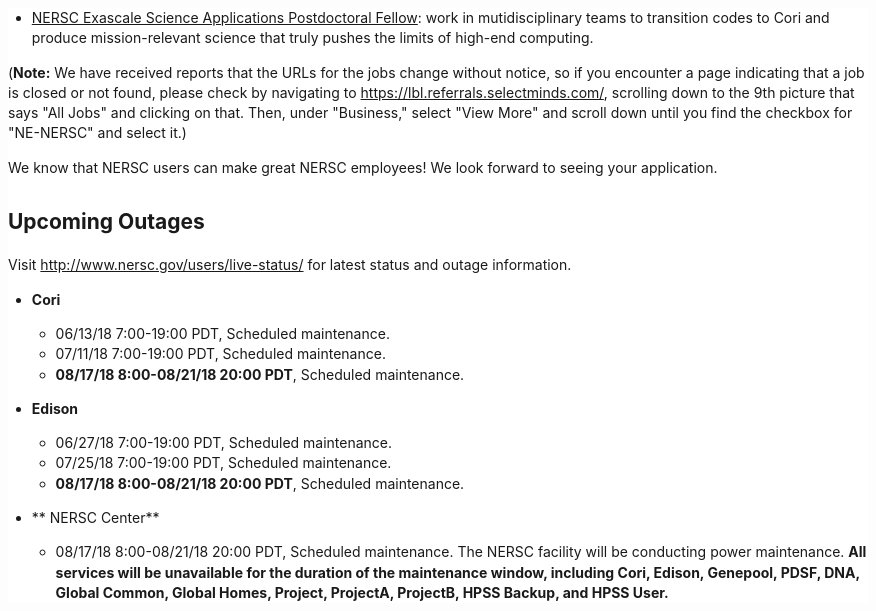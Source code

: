 - [NERSC Exascale Science Applications Postdoctoral Fellow](https://lbl.referrals.selectminds.com/jobs/nersc-exascale-science-applications-postdoctoral-fellow-nesap-615): 
work in mutidisciplinary teams to transition codes to Cori and produce 
mission-relevant science that truly pushes the limits of high-end computing.

(**Note:** We have received reports that the URLs for the jobs change without 
notice, so if you encounter a page indicating that a job is closed or not found, 
please check by navigating to <https://lbl.referrals.selectminds.com/>, 
scrolling down to the 9th picture that says "All Jobs" and clicking on that. 
Then, under "Business," select "View More" and scroll down until you find the
checkbox for "NE-NERSC" and select it.)

We know that NERSC users can make great NERSC employees! We look forward to 
seeing your application.


## Upcoming Outages <a name="outages"/> ##

Visit <http://www.nersc.gov/users/live-status/> for latest status and outage 
information.

- **Cori**            
    - 06/13/18 7:00-19:00 PDT, Scheduled maintenance.
    - 07/11/18 7:00-19:00 PDT, Scheduled maintenance.
    - **08/17/18 8:00-08/21/18 20:00 PDT**, Scheduled maintenance.

- **Edison**          
    - 06/27/18 7:00-19:00 PDT, Scheduled maintenance.
    - 07/25/18 7:00-19:00 PDT, Scheduled maintenance.
    - **08/17/18 8:00-08/21/18 20:00 PDT**, Scheduled maintenance.

- ** NERSC Center**
    - 08/17/18 8:00-08/21/18 20:00 PDT, Scheduled maintenance.
      The NERSC facility will be conducting power maintenance. **All
      services will be unavailable for the duration of the maintenance
      window, including Cori, Edison, Genepool, PDSF, DNA, Global Common,
      Global Homes, Project, ProjectA, ProjectB, HPSS Backup, and
      HPSS User.**


